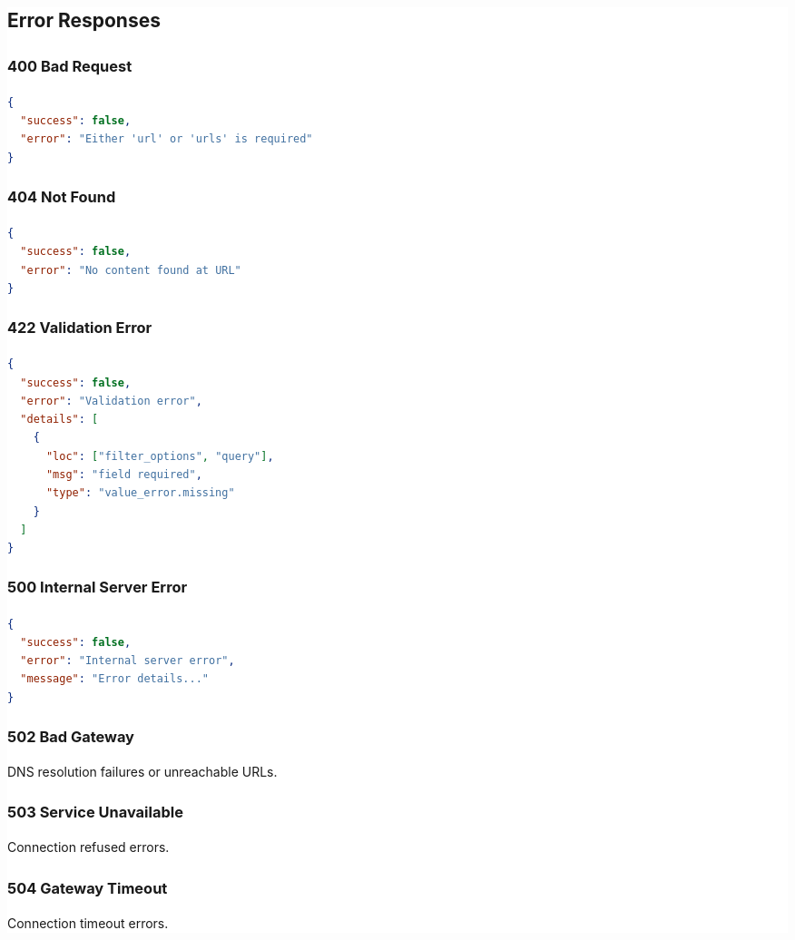 ## Error Responses

### 400 Bad Request
```json
{
  "success": false,
  "error": "Either 'url' or 'urls' is required"
}
```

### 404 Not Found
```json
{
  "success": false,
  "error": "No content found at URL"
}
```

### 422 Validation Error
```json
{
  "success": false,
  "error": "Validation error",
  "details": [
    {
      "loc": ["filter_options", "query"],
      "msg": "field required",
      "type": "value_error.missing"
    }
  ]
}
```

### 500 Internal Server Error
```json
{
  "success": false,
  "error": "Internal server error",
  "message": "Error details..."
}
```

### 502 Bad Gateway
DNS resolution failures or unreachable URLs.

### 503 Service Unavailable
Connection refused errors.

### 504 Gateway Timeout
Connection timeout errors.
